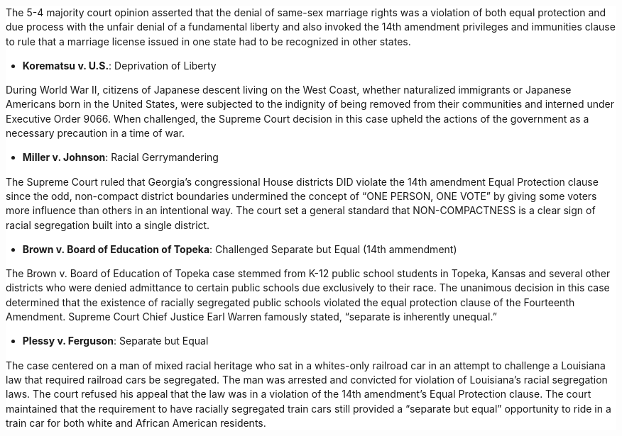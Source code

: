  The 5-4 majority court opinion asserted that the denial of same-sex marriage rights was a violation of both equal protection and due process with the unfair denial of a fundamental liberty and also invoked the 14th amendment privileges and immunities clause to rule that a marriage license issued in one state had to be recognized in other states.

 - **Korematsu v. U.S.**: Deprivation of Liberty

 During World War II, citizens of Japanese descent living on the West Coast, whether naturalized immigrants or Japanese Americans born in the United States, were subjected to the indignity of being removed from their communities and interned under Executive Order 9066. When challenged, the Supreme Court decision in this case upheld the actions of the government as a necessary precaution in a time of war.

 - **Miller v. Johnson**: Racial Gerrymandering

 The Supreme Court ruled that Georgia’s congressional House districts DID violate the 14th amendment Equal Protection clause since the odd, non-compact district boundaries undermined the concept of “ONE PERSON, ONE VOTE” by giving some voters more influence than others in an intentional way. The court set a general standard that NON-COMPACTNESS is a clear sign of racial segregation built into a single district.

 - **Brown v. Board of Education of Topeka**: Challenged Separate but Equal (14th ammendment)

 The Brown v. Board of Education of Topeka case stemmed from K-12 public school students in Topeka, Kansas and several other districts who were denied admittance to certain public schools due exclusively to their race. The unanimous decision in this case determined that the existence of racially segregated public schools violated the equal protection clause of the Fourteenth Amendment. Supreme Court Chief Justice Earl Warren famously stated, “separate is inherently unequal.”

 - **Plessy v. Ferguson**: Separate but Equal

 The case centered on a man of mixed racial heritage who sat in a whites-only railroad car in an attempt to challenge a Louisiana law that required railroad cars be segregated. The man was arrested and convicted for violation of Louisiana’s racial segregation laws. The court refused his appeal that the law was in a violation of the 14th amendment’s Equal Protection clause. The court maintained that the requirement to have racially segregated train cars still provided a “separate but equal” opportunity to ride in a train car for both white and African American residents.
